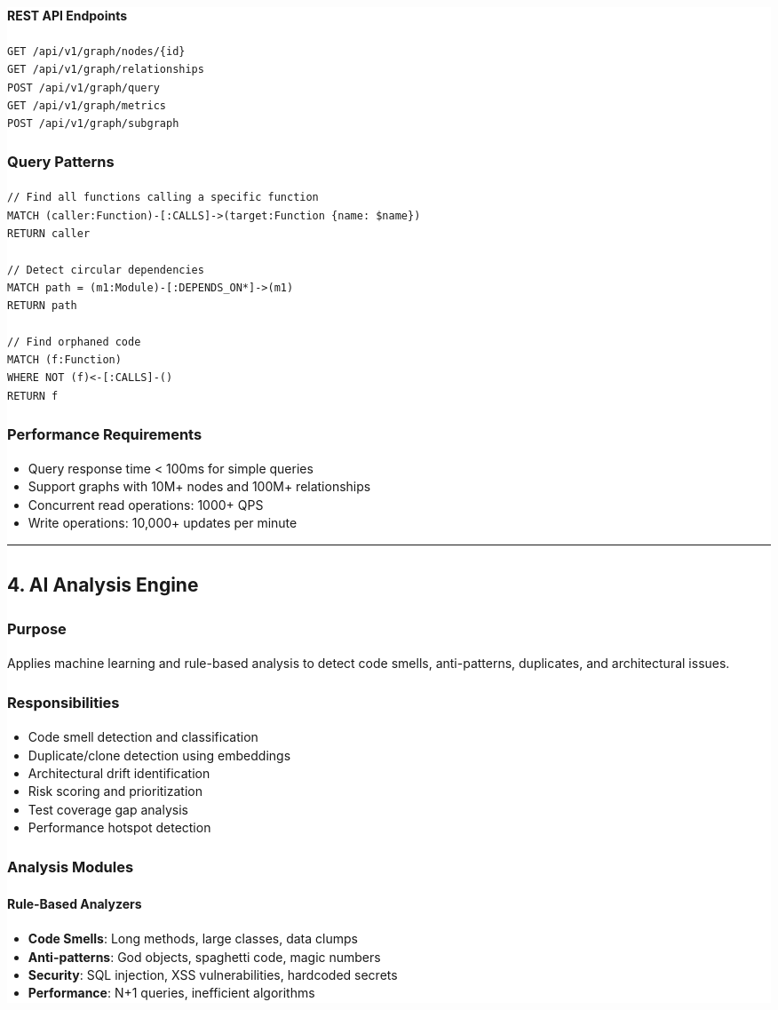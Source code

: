 #### REST API Endpoints
```
GET /api/v1/graph/nodes/{id}
GET /api/v1/graph/relationships
POST /api/v1/graph/query
GET /api/v1/graph/metrics
POST /api/v1/graph/subgraph
```

### Query Patterns
```cypher
// Find all functions calling a specific function
MATCH (caller:Function)-[:CALLS]->(target:Function {name: $name})
RETURN caller

// Detect circular dependencies
MATCH path = (m1:Module)-[:DEPENDS_ON*]->(m1)
RETURN path

// Find orphaned code
MATCH (f:Function)
WHERE NOT (f)<-[:CALLS]-()
RETURN f
```

### Performance Requirements
- Query response time < 100ms for simple queries
- Support graphs with 10M+ nodes and 100M+ relationships
- Concurrent read operations: 1000+ QPS
- Write operations: 10,000+ updates per minute

---

## 4. AI Analysis Engine

### Purpose
Applies machine learning and rule-based analysis to detect code smells, anti-patterns, duplicates, and architectural issues.

### Responsibilities
- Code smell detection and classification
- Duplicate/clone detection using embeddings
- Architectural drift identification
- Risk scoring and prioritization
- Test coverage gap analysis
- Performance hotspot detection

### Analysis Modules

#### Rule-Based Analyzers
- **Code Smells**: Long methods, large classes, data clumps
- **Anti-patterns**: God objects, spaghetti code, magic numbers
- **Security**: SQL injection, XSS vulnerabilities, hardcoded secrets
- **Performance**: N+1 queries, inefficient algorithms
